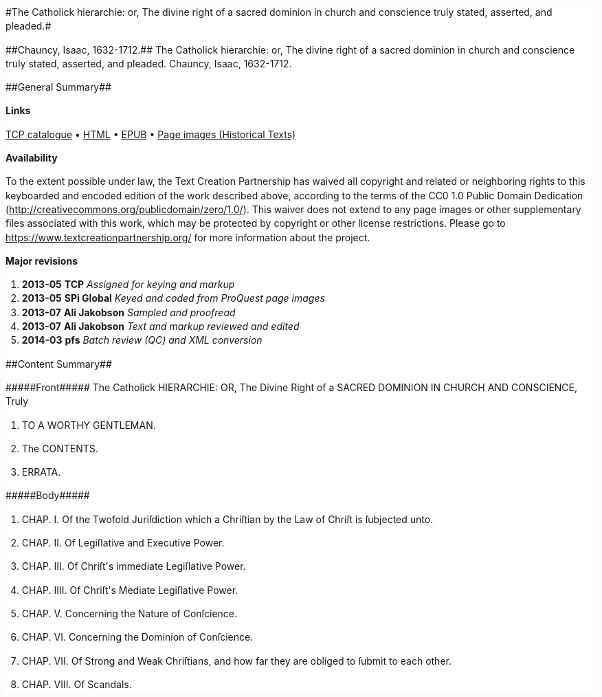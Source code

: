 #The Catholick hierarchie: or, The divine right of a sacred dominion in church and conscience truly stated, asserted, and pleaded.#

##Chauncy, Isaac, 1632-1712.##
The Catholick hierarchie: or, The divine right of a sacred dominion in church and conscience truly stated, asserted, and pleaded.
Chauncy, Isaac, 1632-1712.

##General Summary##

**Links**

[TCP catalogue](http://www.ota.ox.ac.uk/tcp/)  • 
[HTML](http://tei.it.ox.ac.uk/tcp/Texts-HTML/free/A79/A79437.html)  • 
[EPUB](http://tei.it.ox.ac.uk/tcp/Texts-EPUB/free/A79/A79437.epub) • 
[Page images (Historical Texts)](https://historicaltexts.jisc.ac.uk/eebo-99897930e)

**Availability**

To the extent possible under law, the Text Creation Partnership has waived all copyright and related or neighboring rights to this keyboarded and encoded edition of the work described above, according to the terms of the CC0 1.0 Public Domain Dedication (http://creativecommons.org/publicdomain/zero/1.0/). This waiver does not extend to any page images or other supplementary files associated with this work, which may be protected by copyright or other license restrictions. Please go to https://www.textcreationpartnership.org/ for more information about the project.

**Major revisions**

1. __2013-05__ __TCP__ *Assigned for keying and markup*
1. __2013-05__ __SPi Global__ *Keyed and coded from ProQuest page images*
1. __2013-07__ __Ali Jakobson__ *Sampled and proofread*
1. __2013-07__ __Ali Jakobson__ *Text and markup reviewed and edited*
1. __2014-03__ __pfs__ *Batch review (QC) and XML conversion*

##Content Summary##

#####Front#####
The Catholick HIERARCHIE: OR, The Divine Right of a SACRED DOMINION IN CHURCH AND CONSCIENCE, Truly 
1. TO A WORTHY GENTLEMAN.

1. The CONTENTS.

1. ERRATA.

#####Body#####

1. CHAP. I. Of the Twofold Juriſdiction which a Chriſtian by the Law of Chriſt is ſubjected unto.

1. CHAP. II. Of Legiſlative and Executive Power.

1. CHAP. III. Of Chriſt's immediate Legiſlative Power.

1. CHAP. IIII. Of Chriſt's Mediate Legiſlative Power.

1. CHAP. V. Concerning the Nature of Conſcience.

1. CHAP. VI. Concerning the Dominion of Conſcience.

1. CHAP. VII. Of Strong and Weak Chriſtians, and how far they are obliged to ſubmit to each other.

1. CHAP. VIII. Of Scandals.
